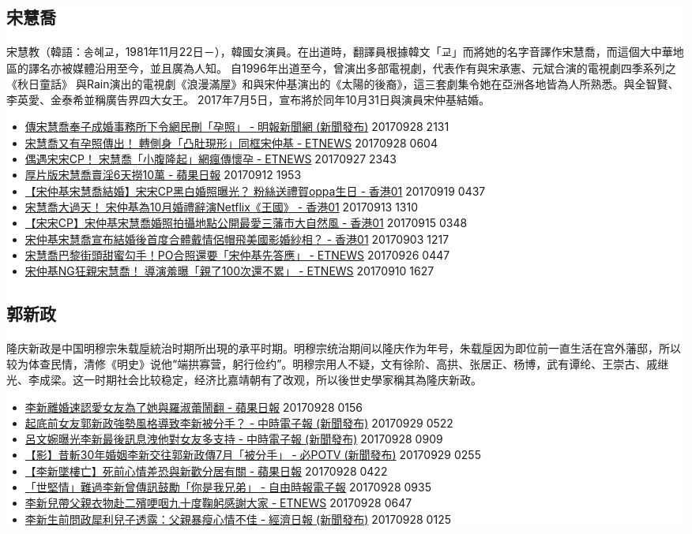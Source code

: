 ## 宋慧喬

宋慧教（韓語：송혜교，1981年11月22日－），韓國女演員。在出道時，翻譯員根據韓文「교」而將她的名字音譯作宋慧喬，而這個大中華地區的譯名亦被媒體沿用至今，並且廣為人知。
自1996年出道至今，曾演出多部電視劇，代表作有與宋承憲、元斌合演的電視劇四季系列之《秋日童話》 與Rain演出的電視劇《浪漫滿屋》和與宋仲基演出的《太陽的後裔》，這三套劇集令她在亞洲各地皆為人所熟悉。與全智賢、李英愛、金泰希並稱廣告界四大女王。
2017年7月5日，宣布將於同年10月31日與演員宋仲基結婚。
- [傳宋慧喬奉子成婚事務所下令網民刪「孕照」 - 明報新聞網 (新聞發布)](https://news.mingpao.com/pns/dailynews/web_tc/article/20170929/s00016/1506621540040 "傳宋慧喬奉子成婚事務所下令網民刪「孕照」 - 明報新聞網 (新聞發布)") 20170928 2131
- [宋慧喬又有孕照傳出！ 轉側身「凸肚現形」同框宋仲基 - ETNEWS](https://star.ettoday.net/news/1020700?t=%E5%AE%8B%E6%85%A7%E5%96%AC%E5%8F%88%E6%9C%89%E5%AD%95%E7%85%A7%E5%82%B3%E5%87%BA%EF%BC%81%E3%80%80%E8%BD%89%E5%81%B4%E8%BA%AB%E3%80%8C%E5%87%B8%E8%82%9A%E7%8F%BE%E5%BD%A2%E3%80%8D%E5%90%8C%E6%A1%86%E5%AE%8B%E4%BB%B2%E5%9F%BA "宋慧喬又有孕照傳出！ 轉側身「凸肚現形」同框宋仲基 - ETNEWS") 20170928 0604
- [偶遇宋宋CP！ 宋慧喬「小腹隆起」網瘋傳懷孕 - ETNEWS](https://star.ettoday.net/news/1020361?t=%E5%81%B6%E9%81%87%E5%AE%8B%E5%AE%8BCP%EF%BC%81%E3%80%80%E5%AE%8B%E6%85%A7%E5%96%AC%E3%80%8C%E5%B0%8F%E8%85%B9%E9%9A%86%E8%B5%B7%E3%80%8D%E7%B6%B2%E7%98%8B%E5%82%B3%E6%87%B7%E5%AD%95 "偶遇宋宋CP！ 宋慧喬「小腹隆起」網瘋傳懷孕 - ETNEWS") 20170927 2343
- [厚片版宋慧喬賣淫6天撈10萬 - 蘋果日報](http://www.appledaily.com.tw/appledaily/article/headline/20170913/37779742/ "厚片版宋慧喬賣淫6天撈10萬 - 蘋果日報") 20170912 1953
- [【宋仲基宋慧喬結婚】宋宋CP黑白婚照曝光？ 粉絲送禮賀oppa生日 - 香港01](https://www.hk01.com/%E9%9F%93%E8%BF%B7/120151/-%E5%AE%8B%E4%BB%B2%E5%9F%BA%E5%AE%8B%E6%85%A7%E5%96%AC%E7%B5%90%E5%A9%9A-%E5%AE%8B%E5%AE%8BCP%E9%BB%91%E7%99%BD%E5%A9%9A%E7%85%A7%E6%9B%9D%E5%85%89-%E7%B2%89%E7%B5%B2%E9%80%81%E7%A6%AE%E8%B3%80oppa%E7%94%9F%E6%97%A5 "【宋仲基宋慧喬結婚】宋宋CP黑白婚照曝光？ 粉絲送禮賀oppa生日 - 香港01") 20170919 0437
- [宋慧喬大過天！ 宋仲基為10月婚禮辭演Netflix《王國》 - 香港01](https://www.hk01.com/%E9%9F%93%E8%BF%B7/118977/%E5%AE%8B%E6%85%A7%E5%96%AC%E5%A4%A7%E9%81%8E%E5%A4%A9-%E5%AE%8B%E4%BB%B2%E5%9F%BA%E7%82%BA10%E6%9C%88%E5%A9%9A%E7%A6%AE%E8%BE%AD%E6%BC%94Netflix-%E7%8E%8B%E5%9C%8B- "宋慧喬大過天！ 宋仲基為10月婚禮辭演Netflix《王國》 - 香港01") 20170913 1310
- [【宋宋CP】宋仲基宋慧喬婚照拍攝地點公開最愛三藩市大自然風 - 香港01](https://www.hk01.com/%E9%9F%93%E8%BF%B7/119331/-%E5%AE%8B%E5%AE%8BCP-%E5%AE%8B%E4%BB%B2%E5%9F%BA%E5%AE%8B%E6%85%A7%E5%96%AC%E5%A9%9A%E7%85%A7%E6%8B%8D%E6%94%9D%E5%9C%B0%E9%BB%9E%E5%85%AC%E9%96%8B-%E6%9C%80%E6%84%9B%E4%B8%89%E8%97%A9%E5%B8%82%E5%A4%A7%E8%87%AA%E7%84%B6%E9%A2%A8 "【宋宋CP】宋仲基宋慧喬婚照拍攝地點公開最愛三藩市大自然風 - 香港01") 20170915 0348
- [宋仲基宋慧喬宣布結婚後首度合體戴情侶帽飛美國影婚紗相？ - 香港01](https://www.hk01.com/%E9%9F%93%E8%BF%B7/116656/%E5%AE%8B%E4%BB%B2%E5%9F%BA%E5%AE%8B%E6%85%A7%E5%96%AC%E5%AE%A3%E5%B8%83%E7%B5%90%E5%A9%9A%E5%BE%8C%E9%A6%96%E5%BA%A6%E5%90%88%E9%AB%94-%E6%88%B4%E6%83%85%E4%BE%B6%E5%B8%BD%E9%A3%9B%E7%BE%8E%E5%9C%8B%E5%BD%B1%E5%A9%9A%E7%B4%97%E7%9B%B8- "宋仲基宋慧喬宣布結婚後首度合體戴情侶帽飛美國影婚紗相？ - 香港01") 20170903 1217
- [宋慧喬巴黎街頭甜蜜勾手！PO合照還要「宋仲基先答應」 - ETNEWS](https://www.ettoday.net/news/20170926/1019047.htm "宋慧喬巴黎街頭甜蜜勾手！PO合照還要「宋仲基先答應」 - ETNEWS") 20170926 0447
- [宋仲基NG狂親宋慧喬！ 導演羞曝「親了100次還不累」 - ETNEWS](https://star.ettoday.net/news/1008136?t=%E5%AE%8B%E4%BB%B2%E5%9F%BANG%E7%8B%82%E8%A6%AA%E5%AE%8B%E6%85%A7%E5%96%AC%EF%BC%81%E3%80%80%E5%B0%8E%E6%BC%94%E7%BE%9E%E6%9B%9D%E3%80%8C%E8%A6%AA%E4%BA%86100%E6%AC%A1%E9%82%84%E4%B8%8D%E7%B4%AF%E3%80%8D "宋仲基NG狂親宋慧喬！ 導演羞曝「親了100次還不累」 - ETNEWS") 20170910 1627

## 郭新政

隆庆新政是中国明穆宗朱载垕統治时期所出現的承平时期。明穆宗统治期间以隆庆作为年号，朱载垕因为即位前一直生活在宫外藩邸，所以较为体查民情，清修《明史》说他“端拱寡营，躬行俭约”。明穆宗用人不疑，文有徐阶、高拱、张居正、杨博，武有谭纶、王崇古、戚继光、李成梁。这一时期社会比较稳定，经济比嘉靖朝有了改观，所以後世史學家稱其為隆庆新政。
- [李新離婚速認愛女友為了她與羅淑蕾鬧翻 - 蘋果日報](http://www.appledaily.com.tw/realtimenews/article/new/20170928/1212604/ "李新離婚速認愛女友為了她與羅淑蕾鬧翻 - 蘋果日報") 20170928 0156
- [起底前女友郭新政強勢風格導致李新被分手？ - 中時電子報 (新聞發布)](http://www.chinatimes.com/realtimenews/20170929002800-260407 "起底前女友郭新政強勢風格導致李新被分手？ - 中時電子報 (新聞發布)") 20170929 0522
- [呂文婉曝光李新最後訊息洩他對女友多支持 - 中時電子報 (新聞發布)](http://www.chinatimes.com/realtimenews/20170928004484-260404 "呂文婉曝光李新最後訊息洩他對女友多支持 - 中時電子報 (新聞發布)") 20170928 0909
- [【影】昔斬30年婚姻李新交往郭新政傳7月「被分手」 - 必POTV (新聞發布)](http://bepo.ctitv.com.tw/2017/09/301383/ "【影】昔斬30年婚姻李新交往郭新政傳7月「被分手」 - 必POTV (新聞發布)") 20170929 0255
- [【李新墜樓亡】死前心情差恐與新歡分居有關 - 蘋果日報](http://www.appledaily.com.tw/realtimenews/article/new/20170928/1212591/ "【李新墜樓亡】死前心情差恐與新歡分居有關 - 蘋果日報") 20170928 0422
- [「世堅情」難過李新曾傳訊鼓勵「你是我兄弟」 - 自由時報電子報](http://news.ltn.com.tw/news/society/breakingnews/2207452 "「世堅情」難過李新曾傳訊鼓勵「你是我兄弟」 - 自由時報電子報") 20170928 0935
- [李新兒帶父親衣物赴二殯哽咽九十度鞠躬感謝大家 - ETNEWS](https://www.ettoday.net/news/20170928/1020711.htm?t=%E6%9D%8E%E6%96%B0%E5%85%92%E5%B8%B6%E7%88%B6%E8%A6%AA%E8%A1%A3%E7%89%A9%E8%B5%B4%E4%BA%8C%E6%AE%AF%E3%80%80%E5%93%BD%E5%92%BD%E4%B9%9D%E5%8D%81%E5%BA%A6%E9%9E%A0%E8%BA%AC%E6%84%9F%E8%AC%9D%E5%A4%A7%E5%AE%B6 "李新兒帶父親衣物赴二殯哽咽九十度鞠躬感謝大家 - ETNEWS") 20170928 0647
- [李新生前問政犀利兒子透露：父親暴瘦心情不佳 - 經濟日報 (新聞發布)](https://money.udn.com/money/story/5641/2727177 "李新生前問政犀利兒子透露：父親暴瘦心情不佳 - 經濟日報 (新聞發布)") 20170928 0125
